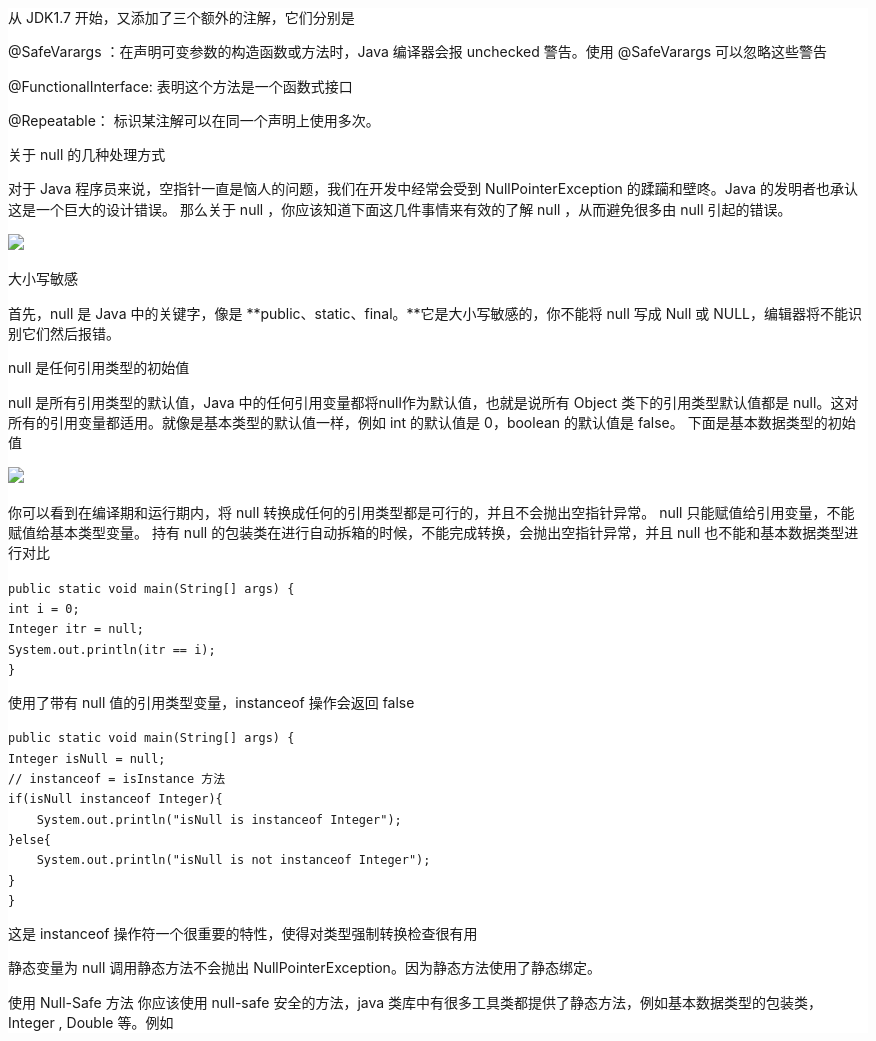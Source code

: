 从 JDK1.7 开始，又添加了三个额外的注解，它们分别是


@SafeVarargs ：在声明可变参数的构造函数或方法时，Java 编译器会报 unchecked 警告。使用 @SafeVarargs 可以忽略这些警告


@FunctionalInterface: 表明这个方法是一个函数式接口


@Repeatable： 标识某注解可以在同一个声明上使用多次。


关于 null 的几种处理方式

对于 Java 程序员来说，空指针一直是恼人的问题，我们在开发中经常会受到 NullPointerException 的蹂躏和壁咚。Java 的发明者也承认这是一个巨大的设计错误。
那么关于 null ，你应该知道下面这几件事情来有效的了解 null ，从而避免很多由 null 引起的错误。

![](https://user-gold-cdn.xitu.io/2020/5/9/171f6763ca0b8f20?imageView2/0/w/1280/h/960/format/webp/ignore-error/1)

大小写敏感

首先，null 是 Java 中的关键字，像是 **public、static、final。**它是大小写敏感的，你不能将 null 写成 Null 或 NULL，编辑器将不能识别它们然后报错。

null 是任何引用类型的初始值

null 是所有引用类型的默认值，Java 中的任何引用变量都将null作为默认值，也就是说所有 Object 类下的引用类型默认值都是 null。这对所有的引用变量都适用。就像是基本类型的默认值一样，例如 int 的默认值是 0，boolean 的默认值是 false。
下面是基本数据类型的初始值

![](https://user-gold-cdn.xitu.io/2020/5/9/171f6763bb207928?imageView2/0/w/1280/h/960/format/webp/ignore-error/1)


你可以看到在编译期和运行期内，将 null 转换成任何的引用类型都是可行的，并且不会抛出空指针异常。
null 只能赋值给引用变量，不能赋值给基本类型变量。
持有 null 的包装类在进行自动拆箱的时候，不能完成转换，会抛出空指针异常，并且 null 也不能和基本数据类型进行对比

    public static void main(String[] args) {
    int i = 0;
    Integer itr = null;
    System.out.println(itr == i);
    }

使用了带有 null 值的引用类型变量，instanceof 操作会返回 false

    public static void main(String[] args) {
    Integer isNull = null;
    // instanceof = isInstance 方法
    if(isNull instanceof Integer){
        System.out.println("isNull is instanceof Integer");
    }else{
        System.out.println("isNull is not instanceof Integer");
    }
    }

这是 instanceof 操作符一个很重要的特性，使得对类型强制转换检查很有用

静态变量为 null 调用静态方法不会抛出 NullPointerException。因为静态方法使用了静态绑定。


使用 Null-Safe 方法
你应该使用 null-safe 安全的方法，java 类库中有很多工具类都提供了静态方法，例如基本数据类型的包装类，Integer , Double 等。例如

